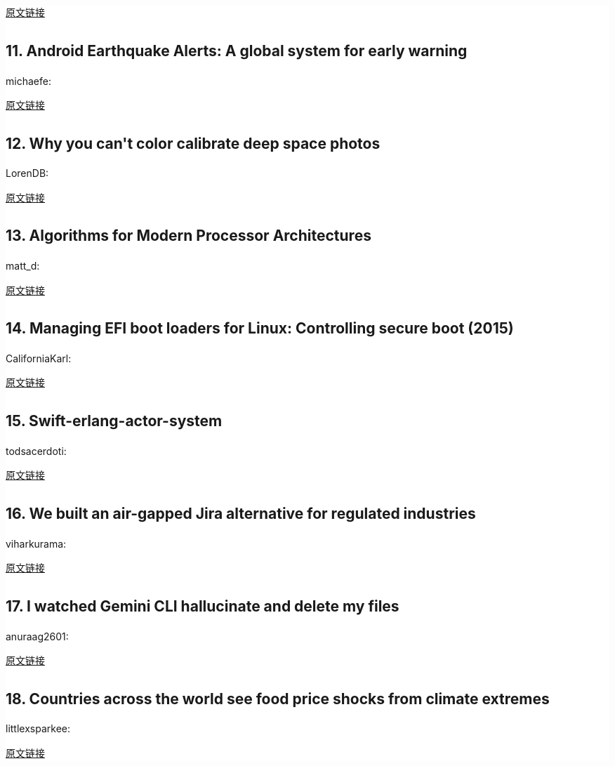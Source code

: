 [原文链接](https://www.ft.com/content/e17647f0-4c3b-49b4-a031-b56158bbb3b8)

## 11. Android Earthquake Alerts: A global system for early warning

michaefe:

[原文链接](https://research.google/blog/android-earthquake-alerts-a-global-system-for-early-warning/)

## 12. Why you can't color calibrate deep space photos

LorenDB:

[原文链接](https://maurycyz.com/misc/cc/)

## 13. Algorithms for Modern Processor Architectures

matt_d:

[原文链接](https://lemire.github.io/talks/2025/sea/sea2025.html)

## 14. Managing EFI boot loaders for Linux: Controlling secure boot (2015)

CaliforniaKarl:

[原文链接](https://www.rodsbooks.com/efi-bootloaders/controlling-sb.html)

## 15. Swift-erlang-actor-system

todsacerdoti:

[原文链接](https://forums.swift.org/t/introducing-swift-erlang-actor-system/81248)

## 16. We built an air-gapped Jira alternative for regulated industries

viharkurama:

[原文链接](https://plane.so/blog/everything-you-need-to-know-about-plane-air-gapped)

## 17. I watched Gemini CLI hallucinate and delete my files

anuraag2601:

[原文链接](https://anuraag2601.github.io/gemini_cli_disaster.html)

## 18. Countries across the world see food price shocks from climate extremes

littlexsparkee:

[原文链接](https://www.bsc.es/news/bsc-news/countries-across-the-world-see-food-price-shocks-climate-extremes-research-involving-bsc-shows)
